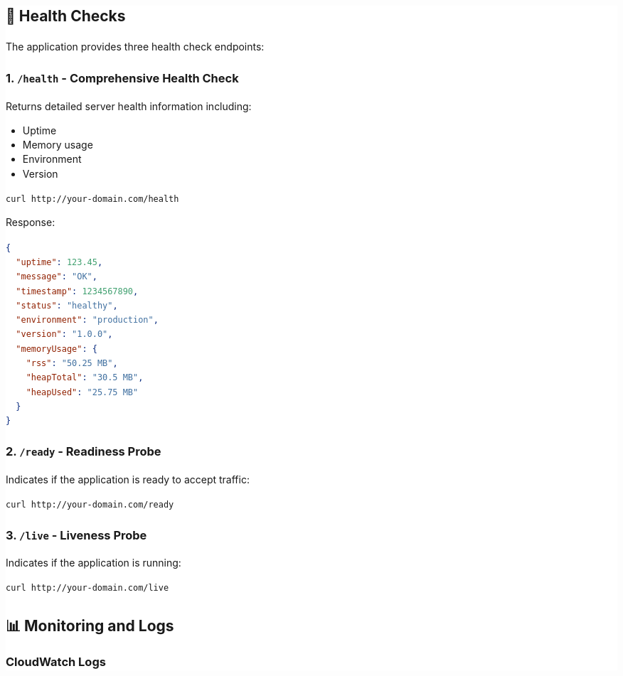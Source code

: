 
## 🏥 Health Checks

The application provides three health check endpoints:

### 1. `/health` - Comprehensive Health Check

Returns detailed server health information including:
- Uptime
- Memory usage
- Environment
- Version

```bash
curl http://your-domain.com/health
```

Response:
```json
{
  "uptime": 123.45,
  "message": "OK",
  "timestamp": 1234567890,
  "status": "healthy",
  "environment": "production",
  "version": "1.0.0",
  "memoryUsage": {
    "rss": "50.25 MB",
    "heapTotal": "30.5 MB",
    "heapUsed": "25.75 MB"
  }
}
```

### 2. `/ready` - Readiness Probe

Indicates if the application is ready to accept traffic:

```bash
curl http://your-domain.com/ready
```

### 3. `/live` - Liveness Probe

Indicates if the application is running:

```bash
curl http://your-domain.com/live
```

## 📊 Monitoring and Logs

### CloudWatch Logs
